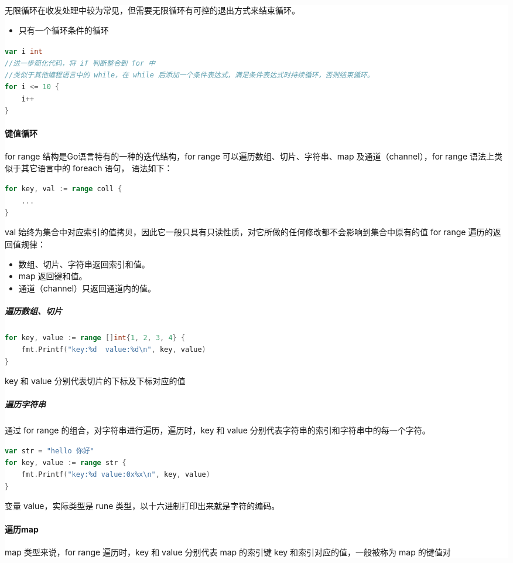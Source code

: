 无限循环在收发处理中较为常见，但需要无限循环有可控的退出方式来结束循环。

-  只有一个循环条件的循环

```go
var i int
//进一步简化代码，将 if 判断整合到 for 中
//类似于其他编程语言中的 while，在 while 后添加一个条件表达式，满足条件表达式时持续循环，否则结束循环。
for i <= 10 {
    i++
}
```

#### 键值循环

for range 结构是Go语言特有的一种的迭代结构，for range 可以遍历数组、切片、字符串、map 及通道（channel），for range 语法上类似于其它语言中的 foreach 语句，
语法如下：

```go
for key, val := range coll {
    ...
}
```

val 始终为集合中对应索引的值拷贝，因此它一般只具有只读性质，对它所做的任何修改都不会影响到集合中原有的值
for range 遍历的返回值规律：

- 数组、切片、字符串返回索引和值。
- map 返回键和值。
- 通道（channel）只返回通道内的值。

##### 遍历数组、切片

```go
for key, value := range []int{1, 2, 3, 4} {
    fmt.Printf("key:%d  value:%d\n", key, value)
}
```

key 和 value 分别代表切片的下标及下标对应的值

##### 遍历字符串

通过 for range 的组合，对字符串进行遍历，遍历时，key 和 value 分别代表字符串的索引和字符串中的每一个字符。

```go
var str = "hello 你好"
for key, value := range str {
    fmt.Printf("key:%d value:0x%x\n", key, value)
}
```

变量 value，实际类型是 rune 类型，以十六进制打印出来就是字符的编码。

#### 遍历map

map 类型来说，for range 遍历时，key 和 value 分别代表 map 的索引键 key 和索引对应的值，一般被称为 map 的键值对
